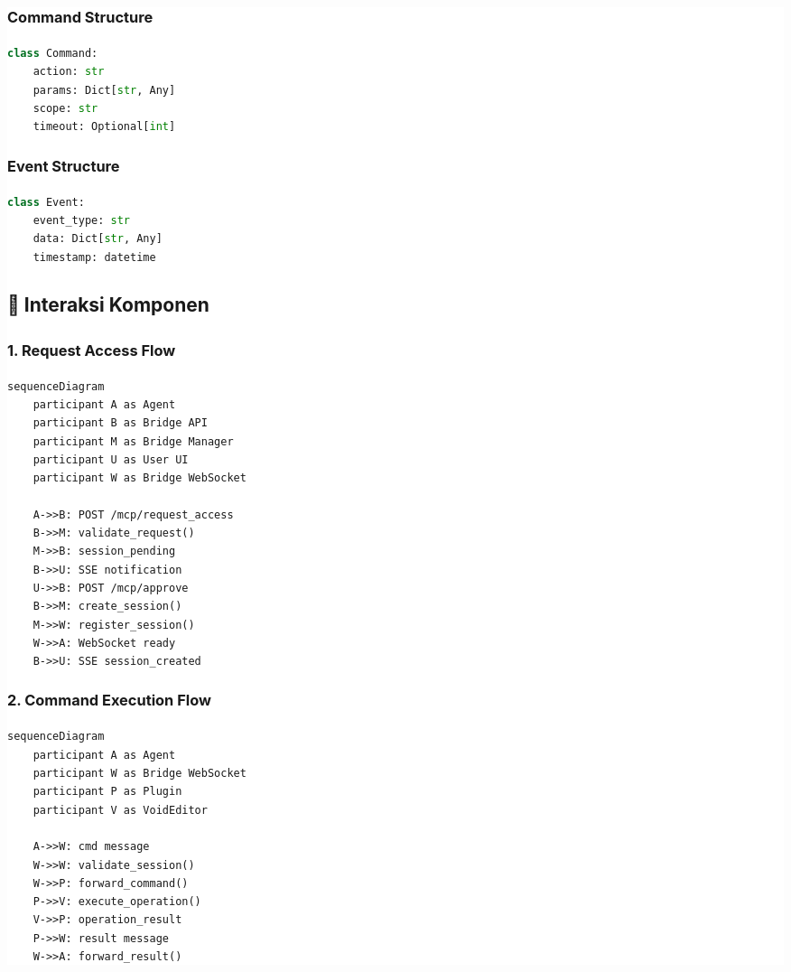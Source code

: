 ### Command Structure

```python
class Command:
    action: str
    params: Dict[str, Any]
    scope: str
    timeout: Optional[int]
```

### Event Structure

```python
class Event:
    event_type: str
    data: Dict[str, Any]
    timestamp: datetime
```

## 🔄 Interaksi Komponen

### 1. Request Access Flow

```mermaid
sequenceDiagram
    participant A as Agent
    participant B as Bridge API
    participant M as Bridge Manager
    participant U as User UI
    participant W as Bridge WebSocket

    A->>B: POST /mcp/request_access
    B->>M: validate_request()
    M->>B: session_pending
    B->>U: SSE notification
    U->>B: POST /mcp/approve
    B->>M: create_session()
    M->>W: register_session()
    W->>A: WebSocket ready
    B->>U: SSE session_created
```

### 2. Command Execution Flow

```mermaid
sequenceDiagram
    participant A as Agent
    participant W as Bridge WebSocket
    participant P as Plugin
    participant V as VoidEditor

    A->>W: cmd message
    W->>W: validate_session()
    W->>P: forward_command()
    P->>V: execute_operation()
    V->>P: operation_result
    P->>W: result message
    W->>A: forward_result()
```
